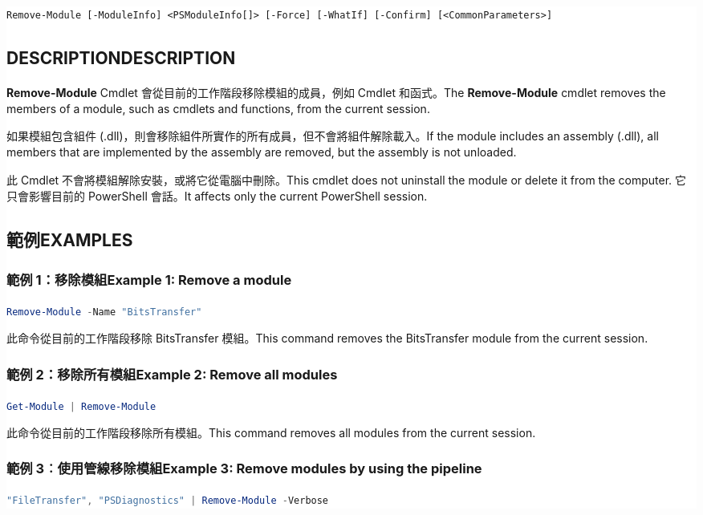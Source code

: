```
Remove-Module [-ModuleInfo] <PSModuleInfo[]> [-Force] [-WhatIf] [-Confirm] [<CommonParameters>]
```

## <span data-ttu-id="95b8a-110">DESCRIPTION</span><span class="sxs-lookup"><span data-stu-id="95b8a-110">DESCRIPTION</span></span>

<span data-ttu-id="95b8a-111">**Remove-Module** Cmdlet 會從目前的工作階段移除模組的成員，例如 Cmdlet 和函式。</span><span class="sxs-lookup"><span data-stu-id="95b8a-111">The **Remove-Module** cmdlet removes the members of a module, such as cmdlets and functions, from the current session.</span></span>

<span data-ttu-id="95b8a-112">如果模組包含組件 (.dll)，則會移除組件所實作的所有成員，但不會將組件解除載入。</span><span class="sxs-lookup"><span data-stu-id="95b8a-112">If the module includes an assembly (.dll), all members that are implemented by the assembly are removed, but the assembly is not unloaded.</span></span>

<span data-ttu-id="95b8a-113">此 Cmdlet 不會將模組解除安裝，或將它從電腦中刪除。</span><span class="sxs-lookup"><span data-stu-id="95b8a-113">This cmdlet does not uninstall the module or delete it from the computer.</span></span>
<span data-ttu-id="95b8a-114">它只會影響目前的 PowerShell 會話。</span><span class="sxs-lookup"><span data-stu-id="95b8a-114">It affects only the current PowerShell session.</span></span>

## <span data-ttu-id="95b8a-115">範例</span><span class="sxs-lookup"><span data-stu-id="95b8a-115">EXAMPLES</span></span>

### <span data-ttu-id="95b8a-116">範例 1：移除模組</span><span class="sxs-lookup"><span data-stu-id="95b8a-116">Example 1: Remove a module</span></span>

```powershell
Remove-Module -Name "BitsTransfer"
```

<span data-ttu-id="95b8a-117">此命令從目前的工作階段移除 BitsTransfer 模組。</span><span class="sxs-lookup"><span data-stu-id="95b8a-117">This command removes the BitsTransfer module from the current session.</span></span>

### <span data-ttu-id="95b8a-118">範例 2：移除所有模組</span><span class="sxs-lookup"><span data-stu-id="95b8a-118">Example 2: Remove all modules</span></span>

```powershell
Get-Module | Remove-Module
```

<span data-ttu-id="95b8a-119">此命令從目前的工作階段移除所有模組。</span><span class="sxs-lookup"><span data-stu-id="95b8a-119">This command removes all modules from the current session.</span></span>

### <span data-ttu-id="95b8a-120">範例 3︰使用管線移除模組</span><span class="sxs-lookup"><span data-stu-id="95b8a-120">Example 3: Remove modules by using the pipeline</span></span>

```powershell
"FileTransfer", "PSDiagnostics" | Remove-Module -Verbose
```
